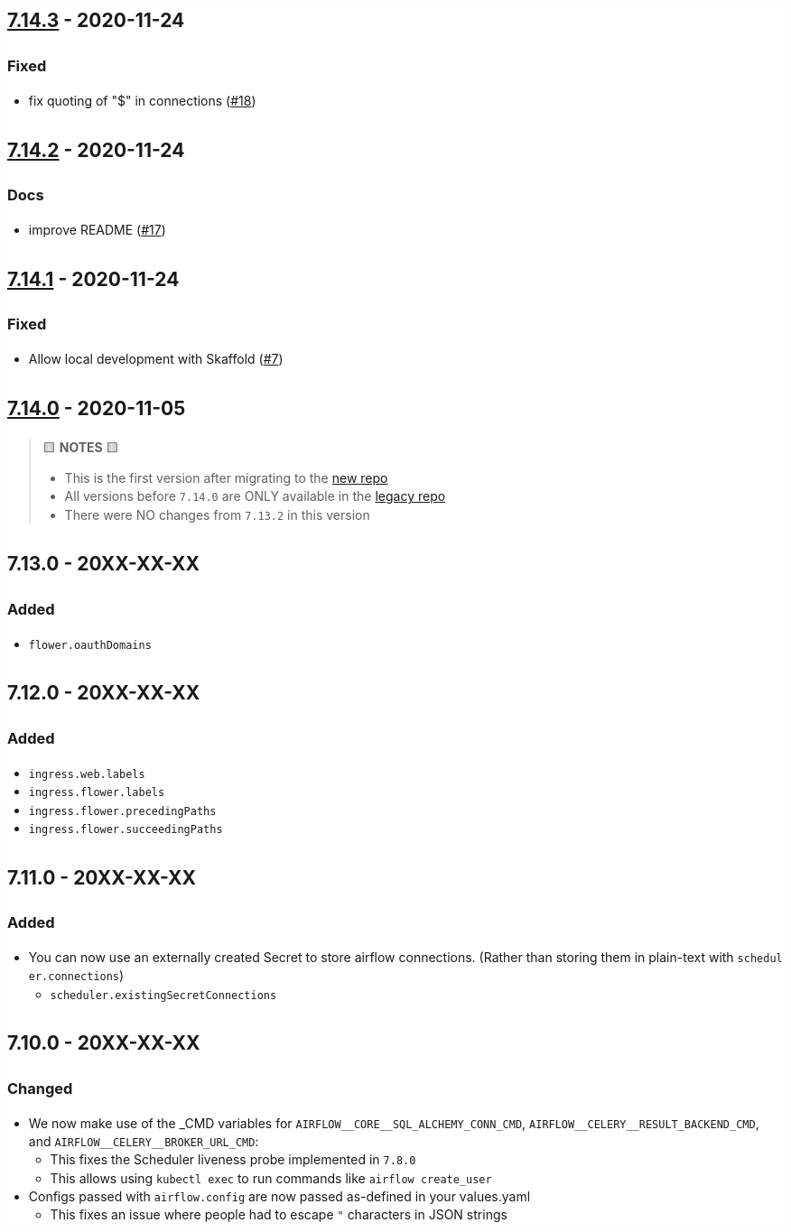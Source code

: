 ## [7.14.3] - 2020-11-24
### Fixed
- fix quoting of "$" in connections ([#18](https://github.com/airflow-helm/charts/issues/18))

## [7.14.2] - 2020-11-24
### Docs
- improve README ([#17](https://github.com/airflow-helm/charts/issues/17))

## [7.14.1] - 2020-11-24
### Fixed
- Allow local development with Skaffold ([#7](https://github.com/airflow-helm/charts/issues/7))

## [7.14.0] - 2020-11-05

> 🟨 __NOTES__ 🟨
>
> - This is the first version after migrating to the [new repo](https://github.com/airflow-helm/charts/tree/main/charts/airflow)
> - All versions before `7.14.0` are ONLY available in the [legacy repo](https://github.com/helm/charts/tree/master/stable/airflow)
> - There were NO changes from `7.13.2` in this version

## 7.13.0 - 20XX-XX-XX
### Added
- `flower.oauthDomains`

## 7.12.0 - 20XX-XX-XX
### Added
- `ingress.web.labels`
- `ingress.flower.labels`
- `ingress.flower.precedingPaths`
- `ingress.flower.succeedingPaths`

## 7.11.0 - 20XX-XX-XX
### Added
- You can now use an externally created Secret to store airflow connections. (Rather than storing them in plain-text with `scheduler.connections`)
   - `scheduler.existingSecretConnections`

## 7.10.0 - 20XX-XX-XX
### Changed
- We now make use of the _CMD variables for `AIRFLOW__CORE__SQL_ALCHEMY_CONN_CMD`, `AIRFLOW__CELERY__RESULT_BACKEND_CMD`, and `AIRFLOW__CELERY__BROKER_URL_CMD`:
   - This fixes the Scheduler liveness probe implemented in `7.8.0`
   - This allows using `kubectl exec` to run commands like `airflow create_user`
- Configs passed with `airflow.config` are now passed as-defined in your values.yaml
   - This fixes an issue where people had to escape `"` characters in JSON strings


[Unreleased]: https://github.com/airflow-helm/charts/compare/airflow-8.6.0...HEAD
[8.6.0]: https://github.com/airflow-helm/charts/compare/airflow-8.5.3...airflow-8.6.0
[8.5.3]: https://github.com/airflow-helm/charts/compare/airflow-8.5.2...airflow-8.5.3
[8.5.2]: https://github.com/airflow-helm/charts/compare/airflow-8.5.1...airflow-8.5.2
[8.5.1]: https://github.com/airflow-helm/charts/compare/airflow-8.5.0...airflow-8.5.1
[8.5.0]: https://github.com/airflow-helm/charts/compare/airflow-8.4.1...airflow-8.5.0
[8.4.1]: https://github.com/airflow-helm/charts/compare/airflow-8.4.0...airflow-8.4.1
[8.4.0]: https://github.com/airflow-helm/charts/compare/airflow-8.3.2...airflow-8.4.0
[8.3.2]: https://github.com/airflow-helm/charts/compare/airflow-8.3.1...airflow-8.3.2
[8.3.1]: https://github.com/airflow-helm/charts/compare/airflow-8.3.0...airflow-8.3.1
[8.3.0]: https://github.com/airflow-helm/charts/compare/airflow-8.2.0...airflow-8.3.0
[8.2.0]: https://github.com/airflow-helm/charts/compare/airflow-8.1.3...airflow-8.2.0
[8.1.3]: https://github.com/airflow-helm/charts/compare/airflow-8.1.2...airflow-8.1.3
[8.1.2]: https://github.com/airflow-helm/charts/compare/airflow-8.1.1...airflow-8.1.2
[8.1.1]: https://github.com/airflow-helm/charts/compare/airflow-8.1.0...airflow-8.1.1
[8.1.0]: https://github.com/airflow-helm/charts/compare/airflow-8.0.9...airflow-8.1.0
[8.0.9]: https://github.com/airflow-helm/charts/compare/airflow-8.0.8...airflow-8.0.9
[8.0.8]: https://github.com/airflow-helm/charts/compare/airflow-8.0.7...airflow-8.0.8
[8.0.7]: https://github.com/airflow-helm/charts/compare/airflow-8.0.6...airflow-8.0.7
[8.0.6]: https://github.com/airflow-helm/charts/compare/airflow-8.0.5...airflow-8.0.6
[8.0.5]: https://github.com/airflow-helm/charts/compare/airflow-8.0.4...airflow-8.0.5
[8.0.4]: https://github.com/airflow-helm/charts/compare/airflow-8.0.3...airflow-8.0.4
[8.0.3]: https://github.com/airflow-helm/charts/compare/airflow-8.0.2...airflow-8.0.3
[8.0.2]: https://github.com/airflow-helm/charts/compare/airflow-8.0.1...airflow-8.0.2
[8.0.1]: https://github.com/airflow-helm/charts/compare/airflow-8.0.0...airflow-8.0.1
[8.0.0]: https://github.com/airflow-helm/charts/compare/airflow-7.16.0...airflow-8.0.0
[7.16.0]: https://github.com/airflow-helm/charts/compare/airflow-7.15.0...airflow-7.16.0
[7.15.0]: https://github.com/airflow-helm/charts/compare/airflow-7.14.3...airflow-7.15.0
[7.14.3]: https://github.com/airflow-helm/charts/compare/airflow-7.14.2...airflow-7.14.3
[7.14.2]: https://github.com/airflow-helm/charts/compare/airflow-7.14.1...airflow-7.14.2
[7.14.1]: https://github.com/airflow-helm/charts/compare/airflow-7.14.0...airflow-7.14.1
[7.14.0]: https://github.com/airflow-helm/charts/compare/airflow-7.14.0...airflow-7.14.0